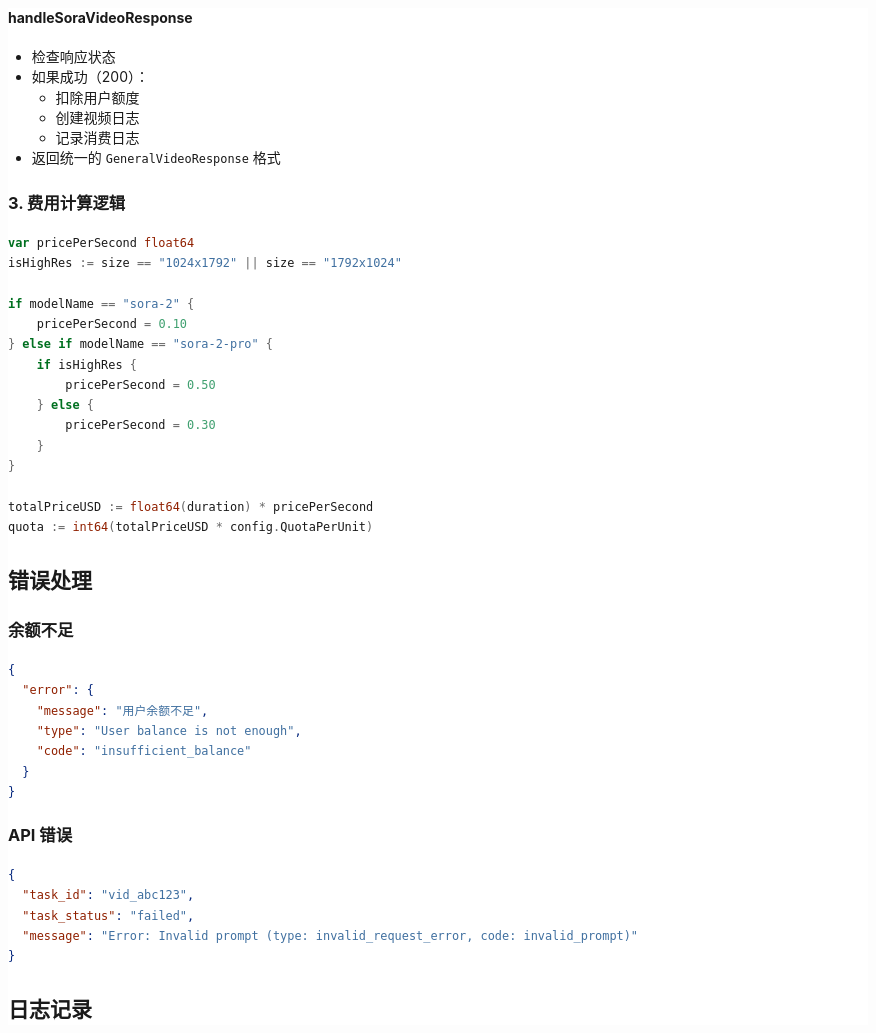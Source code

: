 #### handleSoraVideoResponse
- 检查响应状态
- 如果成功（200）：
  - 扣除用户额度
  - 创建视频日志
  - 记录消费日志
- 返回统一的 `GeneralVideoResponse` 格式

### 3. 费用计算逻辑

```go
var pricePerSecond float64
isHighRes := size == "1024x1792" || size == "1792x1024"

if modelName == "sora-2" {
    pricePerSecond = 0.10
} else if modelName == "sora-2-pro" {
    if isHighRes {
        pricePerSecond = 0.50
    } else {
        pricePerSecond = 0.30
    }
}

totalPriceUSD := float64(duration) * pricePerSecond
quota := int64(totalPriceUSD * config.QuotaPerUnit)
```

## 错误处理

### 余额不足
```json
{
  "error": {
    "message": "用户余额不足",
    "type": "User balance is not enough",
    "code": "insufficient_balance"
  }
}
```

### API 错误
```json
{
  "task_id": "vid_abc123",
  "task_status": "failed",
  "message": "Error: Invalid prompt (type: invalid_request_error, code: invalid_prompt)"
}
```

## 日志记录
